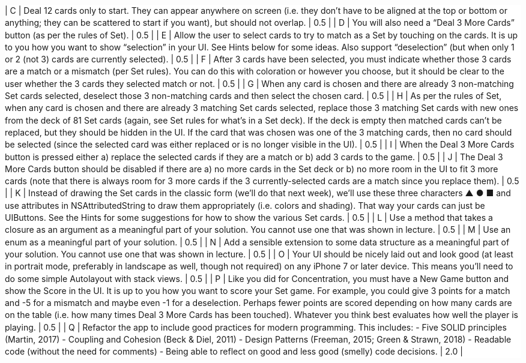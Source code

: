 | C    | Deal 12 cards only to start. They can appear anywhere on screen (i.e. they don’t have to be aligned at the top or bottom or anything; they can be scattered to start if you want), but should not overlap. | 0.5   |
| D    | You will also need a “Deal 3 More Cards” button (as per the rules of Set). | 0.5   |
| E    | Allow the user to select cards to try to match as a Set by touching on the cards. It is up to you how you want to show “selection” in your UI. See Hints below for some ideas. Also support “deselection” (but when only 1 or 2 (not 3) cards are currently selected). | 0.5   |
| F    | After 3 cards have been selected, you must indicate whether those 3 cards are a match or a mismatch (per Set rules). You can do this with coloration or however you choose, but it should be clear to the user whether the 3 cards they selected match or not. | 0.5   |
| G    | When any card is chosen and there are already 3 non-matching Set cards selected, deselect those 3 non-matching cards and then select the chosen card. | 0.5   |
| H    | As per the rules of Set, when any card is chosen and there are already 3 matching Set cards selected, replace those 3 matching Set cards with new ones from the deck of 81 Set cards (again, see Set rules for what’s in a Set deck). If the deck is empty then matched cards can’t be replaced, but they should be hidden in the UI. If the card that was chosen was one of the 3 matching cards, then no card should be selected (since the selected card was either replaced or is no longer visible in the UI). | 0.5   |
| I    | When the Deal 3 More Cards button is pressed either a) replace the selected cards if they are a match or b) add 3 cards to the game. | 0.5   |
| J    | The Deal 3 More Cards button should be disabled if there are a) no more cards in the Set deck or b) no more room in the UI to fit 3 more cards (note that there is always room for 3 more cards if the 3 currently-selected cards are a match since you replace them). | 0.5   |
| K    | Instead of drawing the Set cards in the classic form (we’ll do that next week), we’ll use these three characters ▲ ● ■ and use attributes in NSAttributedString to draw them appropriately (i.e. colors and shading). That way your cards can just be UIButtons. See the Hints for some suggestions for how to show the various Set cards. | 0.5   |
| L    | Use a method that takes a closure as an argument as a meaningful part of your solution. You cannot use one that was shown in lecture. | 0.5   |
| M    | Use an enum as a meaningful part of your solution.           | 0.5   |
| N    | Add a sensible extension to some data structure as a meaningful part of your solution. You cannot use one that was shown in lecture. | 0.5   |
| O    | Your UI should be nicely laid out and look good (at least in portrait mode, preferably in landscape as well, though not required) on any iPhone 7 or later device. This means you’ll need to do some simple Autolayout with stack views. | 0.5   |
| P    | Like you did for Concentration, you must have a New Game button and show the Score in the UI. It is up to you how you want to score your Set game. For example, you could give 3 points for a match and -5 for a mismatch and maybe even -1 for a deselection. Perhaps fewer points are scored depending on how many cards are on the table (i.e. how many times Deal 3 More Cards has been touched). Whatever you think best evaluates how well the player is playing. | 0.5   |
| Q    | Refactor the app to include good practices for modern programming.  This includes: - Five SOLID principles (Martin, 2017) - Coupling and Cohesion (Beck & Diel, 2011) - Design Patterns (Freeman, 2015; Green & Strawn, 2018)  - Readable code (without the need for comments) - Being able to reflect on good and less good (smelly) code decisions. | 2.0   |

